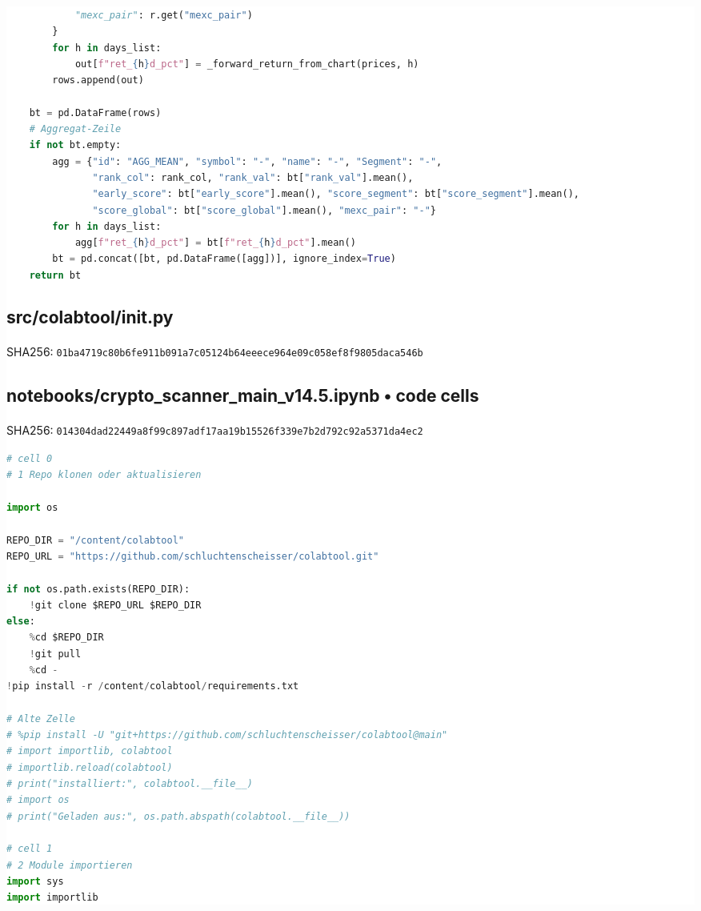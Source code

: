 ```python
            "mexc_pair": r.get("mexc_pair")
        }
        for h in days_list:
            out[f"ret_{h}d_pct"] = _forward_return_from_chart(prices, h)
        rows.append(out)

    bt = pd.DataFrame(rows)
    # Aggregat-Zeile
    if not bt.empty:
        agg = {"id": "AGG_MEAN", "symbol": "-", "name": "-", "Segment": "-",
               "rank_col": rank_col, "rank_val": bt["rank_val"].mean(),
               "early_score": bt["early_score"].mean(), "score_segment": bt["score_segment"].mean(),
               "score_global": bt["score_global"].mean(), "mexc_pair": "-"}
        for h in days_list:
            agg[f"ret_{h}d_pct"] = bt[f"ret_{h}d_pct"].mean()
        bt = pd.concat([bt, pd.DataFrame([agg])], ignore_index=True)
    return bt


```

## src/colabtool/__init__.py

SHA256: `01ba4719c80b6fe911b091a7c05124b64eeece964e09c058ef8f9805daca546b`

```python


```

## notebooks/crypto_scanner_main_v14.5.ipynb • code cells

SHA256: `014304dad22449a8f99c897adf17aa19b15526f339e7b2d792c92a5371da4ec2`

```python
# cell 0
# 1 Repo klonen oder aktualisieren

import os

REPO_DIR = "/content/colabtool"
REPO_URL = "https://github.com/schluchtenscheisser/colabtool.git"

if not os.path.exists(REPO_DIR):
    !git clone $REPO_URL $REPO_DIR
else:
    %cd $REPO_DIR
    !git pull
    %cd -
!pip install -r /content/colabtool/requirements.txt

# Alte Zelle
# %pip install -U "git+https://github.com/schluchtenscheisser/colabtool@main"
# import importlib, colabtool
# importlib.reload(colabtool)
# print("installiert:", colabtool.__file__)
# import os
# print("Geladen aus:", os.path.abspath(colabtool.__file__))

# cell 1
# 2 Module importieren
import sys
import importlib
```